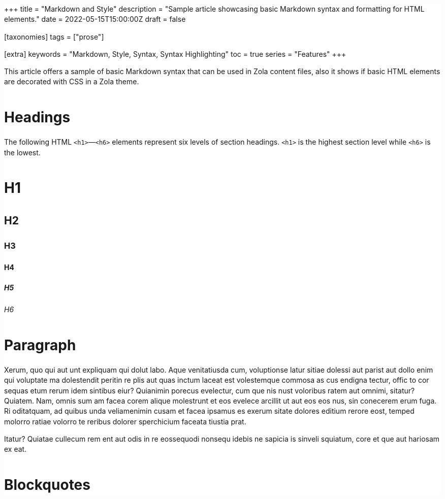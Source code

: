 +++
title = "Markdown and Style"
description = "Sample article showcasing basic Markdown syntax and formatting for HTML elements."
date = 2022-05-15T15:00:00Z
draft = false

[taxonomies]
tags = ["prose"]

[extra]
keywords = "Markdown, Style, Syntax, Syntax Highlighting"
toc = true
series = "Features"
+++

This article offers a sample of basic Markdown syntax that can be used in Zola content files, also it shows if basic HTML elements are decorated with CSS in a Zola theme.

# Headings

The following HTML `<h1>`—`<h6>` elements represent six levels of section
headings. `<h1>` is the highest section level while `<h6>` is the lowest.

# H1
## H2
### H3
#### H4
##### H5
###### H6

# Paragraph

Xerum, quo qui aut unt expliquam qui dolut labo. Aque venitatiusda cum,
voluptionse latur sitiae dolessi aut parist aut dollo enim qui voluptate ma
dolestendit peritin re plis aut quas inctum laceat est volestemque commosa as
cus endigna tectur, offic to cor sequas etum rerum idem sintibus eiur? Quianimin
porecus evelectur, cum que nis nust voloribus ratem aut omnimi, sitatur?
Quiatem. Nam, omnis sum am facea corem alique molestrunt et eos evelece arcillit
ut aut eos eos nus, sin conecerem erum fuga. Ri oditatquam, ad quibus unda
veliamenimin cusam et facea ipsamus es exerum sitate dolores editium rerore
eost, temped molorro ratiae volorro te reribus dolorer sperchicium faceata
tiustia prat.

Itatur? Quiatae cullecum rem ent aut odis in re eossequodi nonsequ idebis ne
sapicia is sinveli squiatum, core et que aut hariosam ex eat.

# Blockquotes


[^1]: The above quote is excerpted from Rob Pike's [talk](https://www.youtube.com/watch?v=PAAkCSZUG1c)
[^2]: The quote is the first sentence of Aristotle's [Metaphysics](https://en.wikipedia.org/wiki/Metaphysics_(Aristotle)).